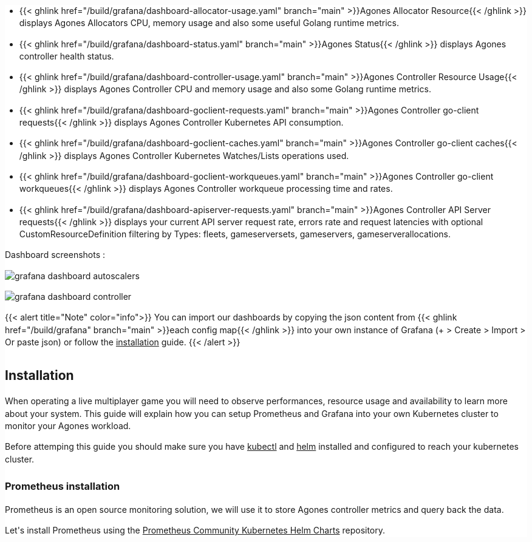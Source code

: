 - {{< ghlink href="/build/grafana/dashboard-allocator-usage.yaml" branch="main" >}}Agones Allocator Resource{{< /ghlink >}} displays Agones Allocators CPU, memory usage and also some useful Golang runtime metrics.

- {{< ghlink href="/build/grafana/dashboard-status.yaml" branch="main" >}}Agones Status{{< /ghlink >}} displays Agones controller health status.

- {{< ghlink href="/build/grafana/dashboard-controller-usage.yaml" branch="main" >}}Agones Controller Resource Usage{{< /ghlink >}} displays Agones Controller CPU and memory usage and also some Golang runtime metrics.

- {{< ghlink href="/build/grafana/dashboard-goclient-requests.yaml" branch="main" >}}Agones Controller go-client requests{{< /ghlink >}} displays Agones Controller Kubernetes API consumption.

- {{< ghlink href="/build/grafana/dashboard-goclient-caches.yaml" branch="main" >}}Agones Controller go-client caches{{< /ghlink >}} displays Agones Controller Kubernetes Watches/Lists operations used.

- {{< ghlink href="/build/grafana/dashboard-goclient-workqueues.yaml" branch="main" >}}Agones Controller go-client workqueues{{< /ghlink >}} displays Agones Controller workqueue processing time and rates.

- {{< ghlink href="/build/grafana/dashboard-apiserver-requests.yaml" branch="main" >}}Agones Controller API Server requests{{< /ghlink >}} displays your current API server request rate, errors rate and request latencies with optional CustomResourceDefinition filtering by Types: fleets, gameserversets, gameservers, gameserverallocations.

Dashboard screenshots :

![grafana dashboard autoscalers](../../../images/grafana-dashboard-autoscalers.png)

![grafana dashboard controller](../../../images/grafana-dashboard-controller.png)

{{< alert title="Note" color="info">}}
You can import our dashboards by copying the json content from {{< ghlink href="/build/grafana" branch="main" >}}each config map{{< /ghlink >}} into your own instance of Grafana (+ > Create > Import > Or paste json) or follow the [installation](#installation) guide.
{{< /alert >}}

## Installation

When operating a live multiplayer game you will need to observe performances, resource usage and availability to learn more about your system. This guide will explain how you can setup Prometheus and Grafana into your own Kubernetes cluster to monitor your Agones workload.

Before attemping this guide you should make sure you have [kubectl](https://kubernetes.io/docs/tasks/tools/install-kubectl/) and [helm](https://docs.helm.sh/using_helm/) installed and configured to reach your kubernetes cluster.

### Prometheus installation

Prometheus is an open source monitoring solution, we will use it to store Agones controller metrics and query back the data.

Let's install Prometheus using the [Prometheus Community Kubernetes Helm Charts](https://prometheus-community.github.io/helm-charts/) repository.
